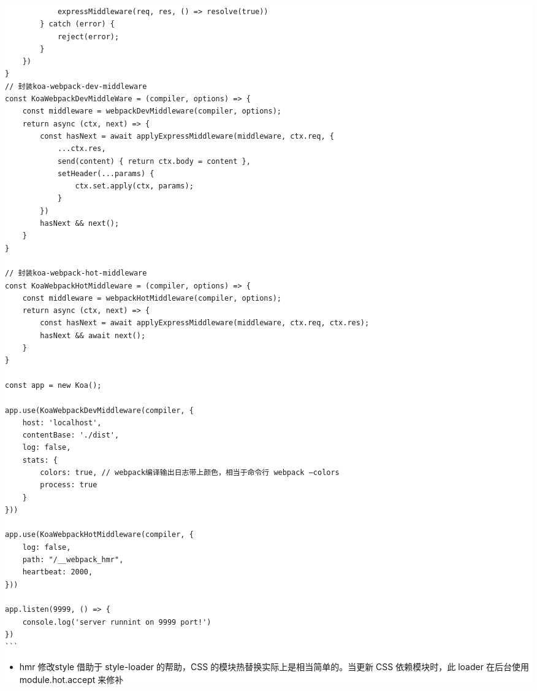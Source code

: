                 expressMiddleware(req, res, () => resolve(true))
            } catch (error) {
                reject(error);
            }
        })
    }
    // 封装koa-webpack-dev-middleware
    const KoaWebpackDevMiddleWare = (compiler, options) => {
        const middleware = webpackDevMiddleware(compiler, options);
        return async (ctx, next) => {
            const hasNext = await applyExpressMiddleware(middleware, ctx.req, {
                ...ctx.res,
                send(content) { return ctx.body = content },
                setHeader(...params) {
                    ctx.set.apply(ctx, params);
                }
            })
            hasNext && next();
        }
    }
    
    // 封装koa-webpack-hot-middleware
    const KoaWebpackHotMiddleware = (compiler, options) => {
        const middleware = webpackHotMiddleware(compiler, options);
        return async (ctx, next) => {
            const hasNext = await applyExpressMiddleware(middleware, ctx.req, ctx.res);
            hasNext && await next();
        }
    }

    const app = new Koa();
    
    app.use(KoaWebpackDevMiddleware(compiler, {
        host: 'localhost',
        contentBase: './dist',
        log: false,
        stats: {
            colors: true, // webpack编译输出日志带上颜色，相当于命令行 webpack –colors
            process: true
        }
    }))
    
    app.use(KoaWebpackHotMiddleware(compiler, {
        log: false,
        path: "/__webpack_hmr",
        heartbeat: 2000,
    }))
    
    app.listen(9999, () => {
        console.log('server runnint on 9999 port!')
    })
    ```
    
+ hmr 修改style
    借助于 style-loader 的帮助，CSS 的模块热替换实际上是相当简单的。当更新 CSS 依赖模块时，此 loader 在后台使用 module.hot.accept 来修补<style> 标签。不需要做额外的操作
    